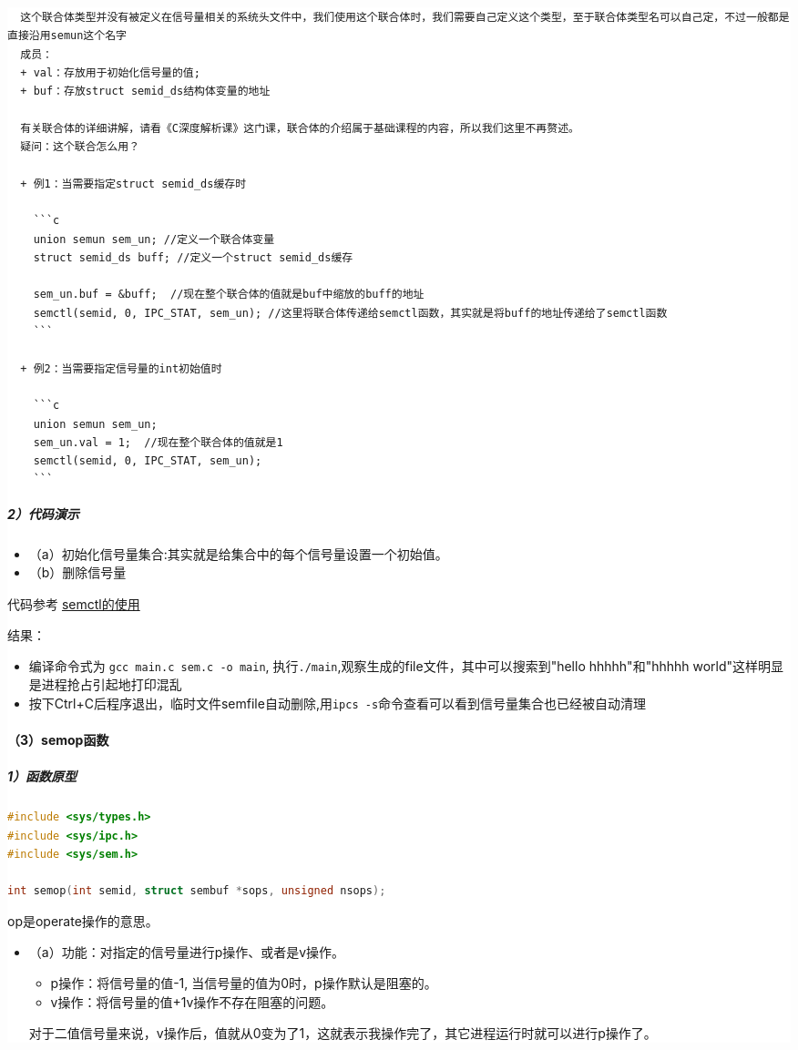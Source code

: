       这个联合体类型并没有被定义在信号量相关的系统头文件中，我们使用这个联合体时，我们需要自己定义这个类型，至于联合体类型名可以自己定，不过一般都是直接沿用semun这个名字
      成员：
      + val：存放用于初始化信号量的值; 
      + buf：存放struct semid_ds结构体变量的地址

      有关联合体的详细讲解，请看《C深度解析课》这门课，联合体的介绍属于基础课程的内容，所以我们这里不再赘述。
      疑问：这个联合怎么用？

      + 例1：当需要指定struct semid_ds缓存时

        ```c
        union semun sem_un; //定义一个联合体变量
        struct semid_ds buff; //定义一个struct semid_ds缓存

        sem_un.buf = &buff;  //现在整个联合体的值就是buf中缩放的buff的地址
        semctl(semid, 0, IPC_STAT, sem_un); //这里将联合体传递给semctl函数，其实就是将buff的地址传递给了semctl函数
        ```

      + 例2：当需要指定信号量的int初始值时  

        ```c
        union semun sem_un;
        sem_un.val = 1;  //现在整个联合体的值就是1
        semctl(semid, 0, IPC_STAT, sem_un);
        ```

##### 2）代码演示	

+ （a）初始化信号量集合:其实就是给集合中的每个信号量设置一个初始值。
+ （b）删除信号量

代码参考 [semctl的使用](my_ipc/mutex_semctl)

结果：
+ 编译命令式为 `gcc main.c sem.c -o main`, 执行`./main`,观察生成的file文件，其中可以搜索到"hello hhhhh"和"hhhhh world"这样明显是进程抢占引起地打印混乱
+ 按下Ctrl+C后程序退出，临时文件semfile自动删除,用`ipcs -s`命令查看可以看到信号量集合也已经被自动清理

#### （3）semop函数

##### 1）函数原型

```c
#include <sys/types.h>
#include <sys/ipc.h>
#include <sys/sem.h>

int semop(int semid, struct sembuf *sops, unsigned nsops);
```

op是operate操作的意思。

+ （a）功能：对指定的信号量进行p操作、或者是v操作。
  + p操作：将信号量的值-1, 当信号量的值为0时，p操作默认是阻塞的。
  + v操作：将信号量的值+1v操作不存在阻塞的问题。

  对于二值信号量来说，v操作后，值就从0变为了1，这就表示我操作完了，其它进程运行时就可以进行p操作了。
